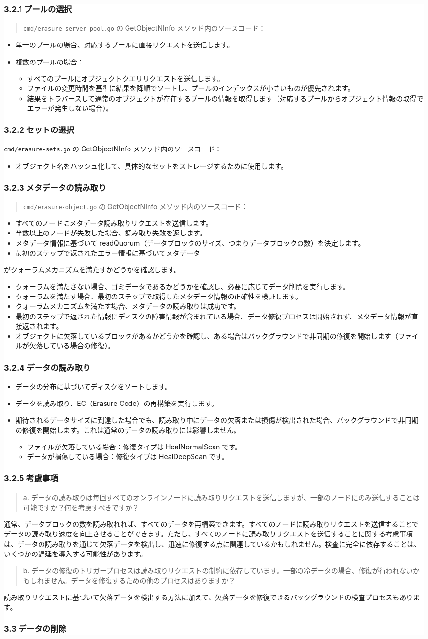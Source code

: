 ### 3.2.1 プールの選択

> `cmd/erasure-server-pool.go` の GetObjectNInfo メソッド内のソースコード：

- 単一のプールの場合、対応するプールに直接リクエストを送信します。
- 複数のプールの場合：

  - すべてのプールにオブジェクトクエリリクエストを送信します。
  - ファイルの変更時間を基準に結果を降順でソートし、プールのインデックスが小さいものが優先されます。
  - 結果をトラバースして通常のオブジェクトが存在するプールの情報を取得します（対応するプールからオブジェクト情報の取得でエラーが発生しない場合）。

### 3.2.2 セットの選択

`cmd/erasure-sets.go` の GetObjectNInfo メソッド内のソースコード：

- オブジェクト名をハッシュ化して、具体的なセットをストレージするために使用します。

### 3.2.3 メタデータの読み取り

> `cmd/erasure-object.go` の GetObjectNInfo メソッド内のソースコード：

- すべてのノードにメタデータ読み取りリクエストを送信します。
- 半数以上のノードが失敗した場合、読み取り失敗を返します。
- メタデータ情報に基づいて readQuorum（データブロックのサイズ、つまりデータブロックの数）を決定します。
- 最初のステップで返されたエラー情報に基づいてメタデータ

がクォーラムメカニズムを満たすかどうかを確認します。

- クォーラムを満たさない場合、ゴミデータであるかどうかを確認し、必要に応じてデータ削除を実行します。
- クォーラムを満たす場合、最初のステップで取得したメタデータ情報の正確性を検証します。
- クォーラムメカニズムを満たす場合、メタデータの読み取りは成功です。
- 最初のステップで返された情報にディスクの障害情報が含まれている場合、データ修復プロセスは開始されず、メタデータ情報が直接返されます。
- オブジェクトに欠落しているブロックがあるかどうかを確認し、ある場合はバックグラウンドで非同期の修復を開始します（ファイルが欠落している場合の修復）。

### 3.2.4 データの読み取り

- データの分布に基づいてディスクをソートします。
- データを読み取り、EC（Erasure Code）の再構築を実行します。
- 期待されるデータサイズに到達した場合でも、読み取り中にデータの欠落または損傷が検出された場合、バックグラウンドで非同期の修復を開始します。これは通常のデータの読み取りには影響しません。

  - ファイルが欠落している場合：修復タイプは HealNormalScan です。
  - データが損傷している場合：修復タイプは HealDeepScan です。

### 3.2.5 考慮事項

> a. データの読み取りは毎回すべてのオンラインノードに読み取りリクエストを送信しますが、一部のノードにのみ送信することは可能ですか？何を考慮すべきですか？

通常、データブロックの数を読み取れれば、すべてのデータを再構築できます。すべてのノードに読み取りリクエストを送信することでデータの読み取り速度を向上させることができます。ただし、すべてのノードに読み取りリクエストを送信することに関する考慮事項は、データの読み取りを通じて欠落データを検出し、迅速に修復する点に関連しているかもしれません。検査に完全に依存することは、いくつかの遅延を導入する可能性があります。

> b. データの修復のトリガープロセスは読み取りリクエストの制約に依存しています。一部の冷データの場合、修復が行われないかもしれません。データを修復するための他のプロセスはありますか？

読み取りリクエストに基づいて欠落データを検出する方法に加えて、欠落データを修復できるバックグラウンドの検査プロセスもあります。

### 3.3 データの削除
